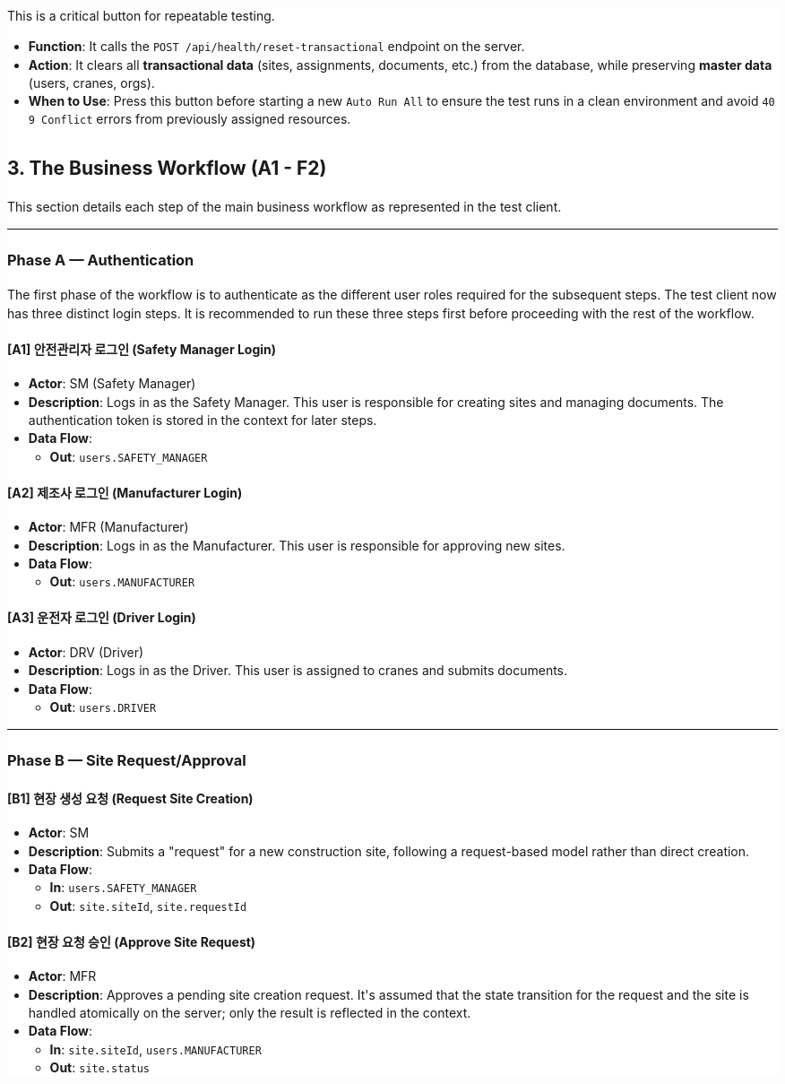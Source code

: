 This is a critical button for repeatable testing.
-   **Function**: It calls the `POST /api/health/reset-transactional` endpoint on the server.
-   **Action**: It clears all **transactional data** (sites, assignments, documents, etc.) from the database, while preserving **master data** (users, cranes, orgs).
-   **When to Use**: Press this button before starting a new `Auto Run All` to ensure the test runs in a clean environment and avoid `409 Conflict` errors from previously assigned resources.

## 3. The Business Workflow (A1 - F2)

This section details each step of the main business workflow as represented in the test client.

---

### Phase A — Authentication

The first phase of the workflow is to authenticate as the different user roles required for the subsequent steps. The test client now has three distinct login steps. It is recommended to run these three steps first before proceeding with the rest of the workflow.

#### **[A1] 안전관리자 로그인 (Safety Manager Login)**
-   **Actor**: SM (Safety Manager)
-   **Description**: Logs in as the Safety Manager. This user is responsible for creating sites and managing documents. The authentication token is stored in the context for later steps.
-   **Data Flow**:
    -   **Out**: `users.SAFETY_MANAGER`

#### **[A2] 제조사 로그인 (Manufacturer Login)**
-   **Actor**: MFR (Manufacturer)
-   **Description**: Logs in as the Manufacturer. This user is responsible for approving new sites.
-   **Data Flow**:
    -   **Out**: `users.MANUFACTURER`

#### **[A3] 운전자 로그인 (Driver Login)**
-   **Actor**: DRV (Driver)
-   **Description**: Logs in as the Driver. This user is assigned to cranes and submits documents.
-   **Data Flow**:
    -   **Out**: `users.DRIVER`

---

### Phase B — Site Request/Approval

#### **[B1] 현장 생성 요청 (Request Site Creation)**
-   **Actor**: SM
-   **Description**: Submits a "request" for a new construction site, following a request-based model rather than direct creation.
-   **Data Flow**:
    -   **In**: `users.SAFETY_MANAGER`
    -   **Out**: `site.siteId`, `site.requestId`

#### **[B2] 현장 요청 승인 (Approve Site Request)**
-   **Actor**: MFR
-   **Description**: Approves a pending site creation request. It's assumed that the state transition for the request and the site is handled atomically on the server; only the result is reflected in the context.
-   **Data Flow**:
    -   **In**: `site.siteId`, `users.MANUFACTURER`
    -   **Out**: `site.status`
